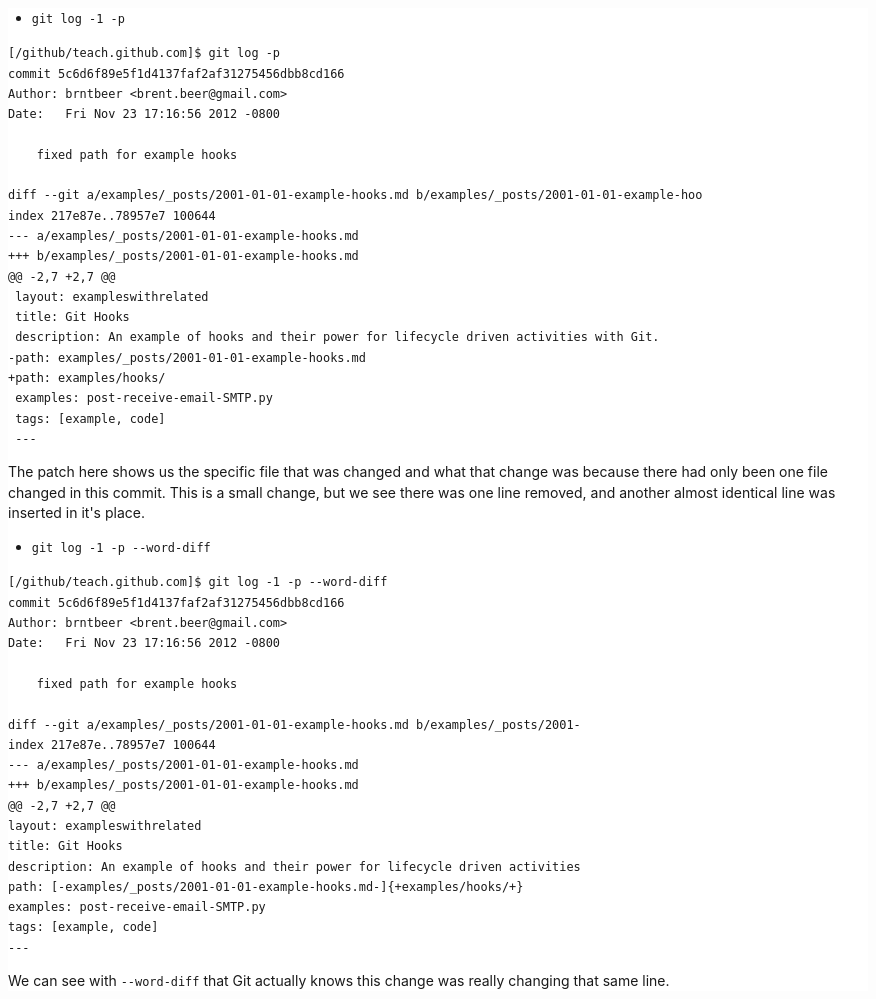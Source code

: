 * `git log -1 -p`

```
[/github/teach.github.com]$ git log -p
commit 5c6d6f89e5f1d4137faf2af31275456dbb8cd166
Author: brntbeer <brent.beer@gmail.com>
Date:   Fri Nov 23 17:16:56 2012 -0800

    fixed path for example hooks

diff --git a/examples/_posts/2001-01-01-example-hooks.md b/examples/_posts/2001-01-01-example-hoo
index 217e87e..78957e7 100644
--- a/examples/_posts/2001-01-01-example-hooks.md
+++ b/examples/_posts/2001-01-01-example-hooks.md
@@ -2,7 +2,7 @@
 layout: exampleswithrelated
 title: Git Hooks
 description: An example of hooks and their power for lifecycle driven activities with Git.
-path: examples/_posts/2001-01-01-example-hooks.md
+path: examples/hooks/
 examples: post-receive-email-SMTP.py
 tags: [example, code]
 ---
```
The patch here shows us the specific file that was changed and what that change was
because there had only been one file changed in this commit. This is a small change, but
we see there was one line removed, and another almost identical line was inserted in it's 
place.

* `git log -1 -p --word-diff`

```
[/github/teach.github.com]$ git log -1 -p --word-diff
commit 5c6d6f89e5f1d4137faf2af31275456dbb8cd166
Author: brntbeer <brent.beer@gmail.com>
Date:   Fri Nov 23 17:16:56 2012 -0800

    fixed path for example hooks

diff --git a/examples/_posts/2001-01-01-example-hooks.md b/examples/_posts/2001-
index 217e87e..78957e7 100644
--- a/examples/_posts/2001-01-01-example-hooks.md
+++ b/examples/_posts/2001-01-01-example-hooks.md
@@ -2,7 +2,7 @@
layout: exampleswithrelated
title: Git Hooks
description: An example of hooks and their power for lifecycle driven activities
path: [-examples/_posts/2001-01-01-example-hooks.md-]{+examples/hooks/+}
examples: post-receive-email-SMTP.py
tags: [example, code]
---
```

We can see with `--word-diff` that Git actually knows this change was really changing
that same line.
